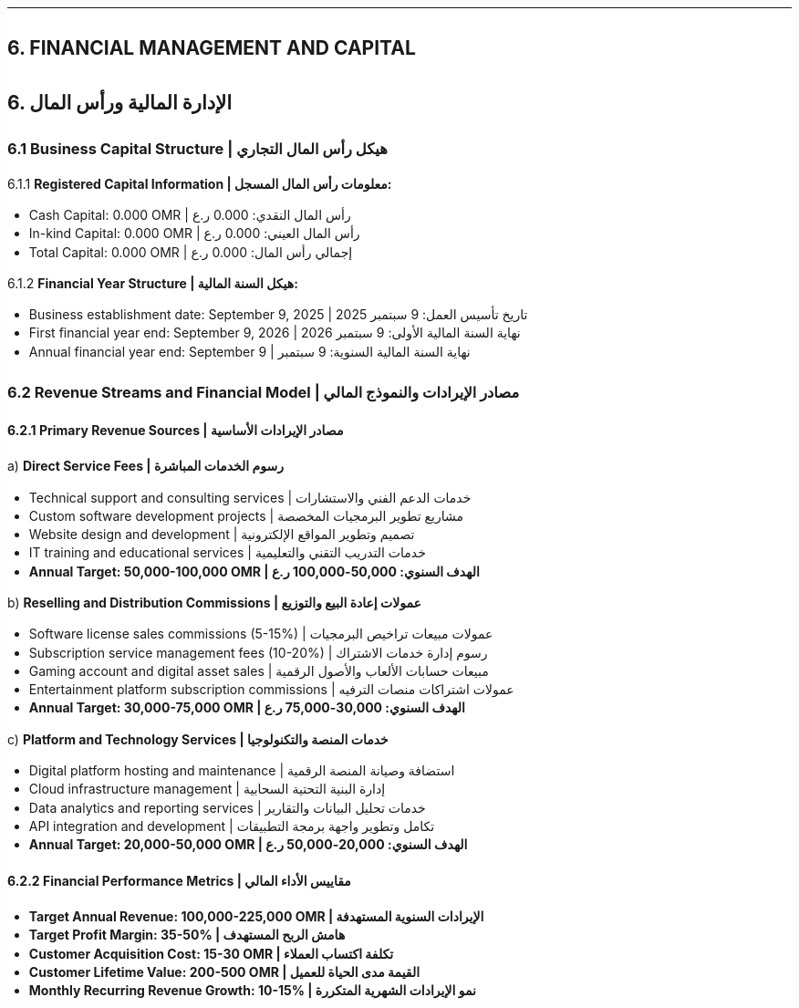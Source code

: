 
---

## 6. FINANCIAL MANAGEMENT AND CAPITAL
## 6. الإدارة المالية ورأس المال

### 6.1 Business Capital Structure | هيكل رأس المال التجاري

6.1.1 **Registered Capital Information | معلومات رأس المال المسجل:**
- Cash Capital: 0.000 OMR | رأس المال النقدي: 0.000 ر.ع
- In-kind Capital: 0.000 OMR | رأس المال العيني: 0.000 ر.ع
- Total Capital: 0.000 OMR | إجمالي رأس المال: 0.000 ر.ع

6.1.2 **Financial Year Structure | هيكل السنة المالية:**
- Business establishment date: September 9, 2025 | تاريخ تأسيس العمل: 9 سبتمبر 2025
- First financial year end: September 9, 2026 | نهاية السنة المالية الأولى: 9 سبتمبر 2026
- Annual financial year end: September 9 | نهاية السنة المالية السنوية: 9 سبتمبر

### 6.2 Revenue Streams and Financial Model | مصادر الإيرادات والنموذج المالي

#### 6.2.1 Primary Revenue Sources | مصادر الإيرادات الأساسية

a) **Direct Service Fees | رسوم الخدمات المباشرة**
   - Technical support and consulting services | خدمات الدعم الفني والاستشارات
   - Custom software development projects | مشاريع تطوير البرمجيات المخصصة
   - Website design and development | تصميم وتطوير المواقع الإلكترونية
   - IT training and educational services | خدمات التدريب التقني والتعليمية
   - **Annual Target: 50,000-100,000 OMR | الهدف السنوي: 50,000-100,000 ر.ع**

b) **Reselling and Distribution Commissions | عمولات إعادة البيع والتوزيع**
   - Software license sales commissions (5-15%) | عمولات مبيعات تراخيص البرمجيات
   - Subscription service management fees (10-20%) | رسوم إدارة خدمات الاشتراك
   - Gaming account and digital asset sales | مبيعات حسابات الألعاب والأصول الرقمية
   - Entertainment platform subscription commissions | عمولات اشتراكات منصات الترفيه
   - **Annual Target: 30,000-75,000 OMR | الهدف السنوي: 30,000-75,000 ر.ع**

c) **Platform and Technology Services | خدمات المنصة والتكنولوجيا**
   - Digital platform hosting and maintenance | استضافة وصيانة المنصة الرقمية
   - Cloud infrastructure management | إدارة البنية التحتية السحابية
   - Data analytics and reporting services | خدمات تحليل البيانات والتقارير
   - API integration and development | تكامل وتطوير واجهة برمجة التطبيقات
   - **Annual Target: 20,000-50,000 OMR | الهدف السنوي: 20,000-50,000 ر.ع**

#### 6.2.2 Financial Performance Metrics | مقاييس الأداء المالي

- **Target Annual Revenue: 100,000-225,000 OMR | الإيرادات السنوية المستهدفة**
- **Target Profit Margin: 35-50% | هامش الربح المستهدف**
- **Customer Acquisition Cost: 15-30 OMR | تكلفة اكتساب العملاء**
- **Customer Lifetime Value: 200-500 OMR | القيمة مدى الحياة للعميل**
- **Monthly Recurring Revenue Growth: 10-15% | نمو الإيرادات الشهرية المتكررة**

